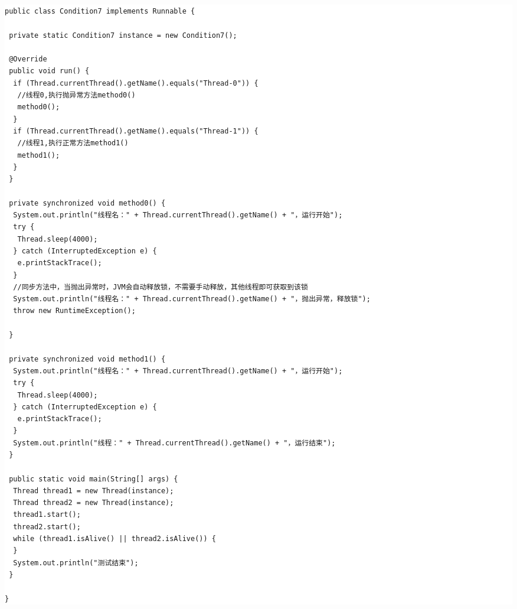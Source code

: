 ```
public class Condition7 implements Runnable {

 private static Condition7 instance = new Condition7();

 @Override
 public void run() {
  if (Thread.currentThread().getName().equals("Thread-0")) {
   //线程0,执行抛异常方法method0()
   method0();
  }
  if (Thread.currentThread().getName().equals("Thread-1")) {
   //线程1,执行正常方法method1()
   method1();
  }
 }

 private synchronized void method0() {
  System.out.println("线程名：" + Thread.currentThread().getName() + "，运行开始");
  try {
   Thread.sleep(4000);
  } catch (InterruptedException e) {
   e.printStackTrace();
  }
  //同步方法中，当抛出异常时，JVM会自动释放锁，不需要手动释放，其他线程即可获取到该锁
  System.out.println("线程名：" + Thread.currentThread().getName() + "，抛出异常，释放锁");
  throw new RuntimeException();

 }

 private synchronized void method1() {
  System.out.println("线程名：" + Thread.currentThread().getName() + "，运行开始");
  try {
   Thread.sleep(4000);
  } catch (InterruptedException e) {
   e.printStackTrace();
  }
  System.out.println("线程：" + Thread.currentThread().getName() + "，运行结束");
 }

 public static void main(String[] args) {
  Thread thread1 = new Thread(instance);
  Thread thread2 = new Thread(instance);
  thread1.start();
  thread2.start();
  while (thread1.isAlive() || thread2.isAlive()) {
  }
  System.out.println("测试结束");
 }

}
```
